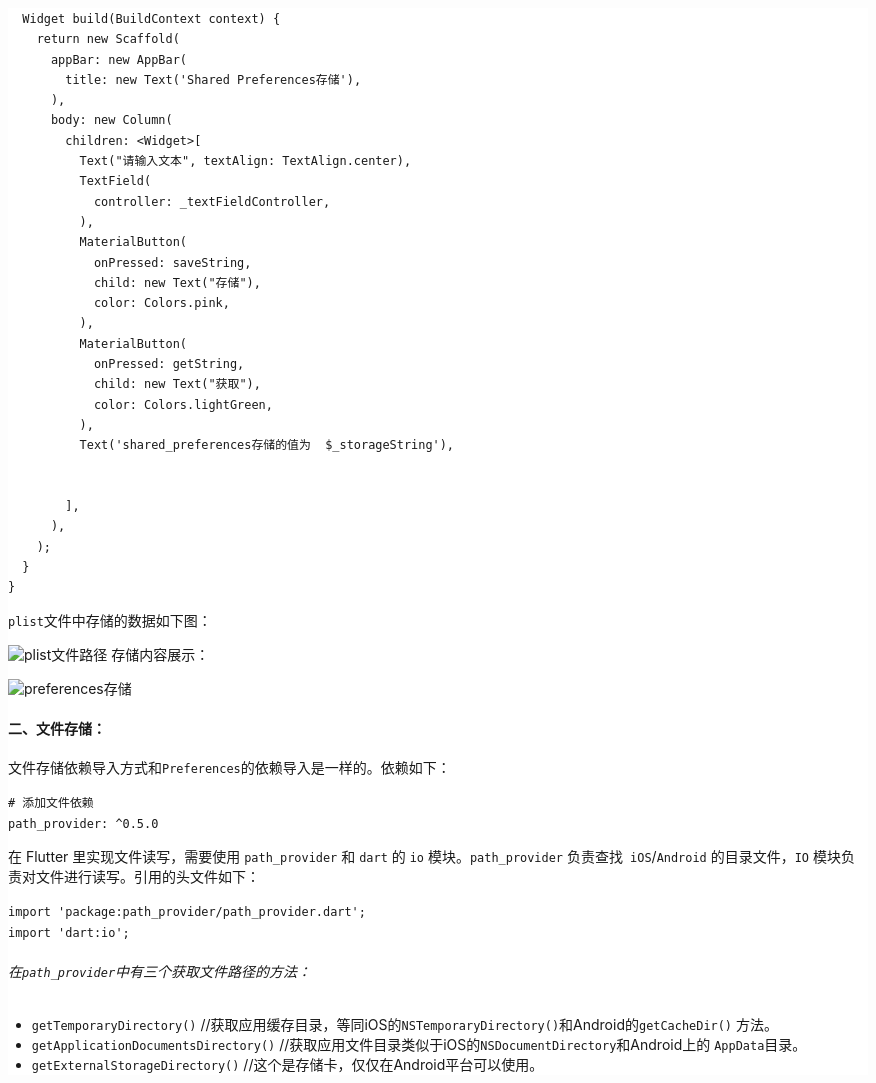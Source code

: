 ```
  Widget build(BuildContext context) {
    return new Scaffold(
      appBar: new AppBar(
        title: new Text('Shared Preferences存储'),
      ),
      body: new Column(
        children: <Widget>[
          Text("请输入文本", textAlign: TextAlign.center),
          TextField(
            controller: _textFieldController,
          ),
          MaterialButton(
            onPressed: saveString,
            child: new Text("存储"),
            color: Colors.pink,
          ),
          MaterialButton(
            onPressed: getString,
            child: new Text("获取"),
            color: Colors.lightGreen,
          ),
          Text('shared_preferences存储的值为  $_storageString'),


        ],
      ),
    );
  }
}
```
`plist`文件中存储的数据如下图：

![plist文件路径](https://upload-images.jianshu.io/upload_images/4037795-3877a12e0746a179.png?imageMogr2/auto-orient/strip%7CimageView2/2/w/1240)
存储内容展示：

![preferences存储](https://upload-images.jianshu.io/upload_images/4037795-04d7059316f782db.png?imageMogr2/auto-orient/strip%7CimageView2/2/w/1240)

#### 二、文件存储：
文件存储依赖导入方式和`Preferences`的依赖导入是一样的。依赖如下：
```
# 添加文件依赖
path_provider: ^0.5.0
```
在 Flutter 里实现文件读写，需要使用 `path_provider` 和 `dart` 的 `io` 模块。`path_provider` 负责查找` iOS`/`Android` 的目录文件，`IO` 模块负责对文件进行读写。引用的头文件如下：
```
import 'package:path_provider/path_provider.dart';
import 'dart:io';
```
###### 在`path_provider`中有三个获取文件路径的方法：
* `getTemporaryDirectory()` //获取应用缓存目录，等同iOS的`NSTemporaryDirectory()`和Android的`getCacheDir()` 方法。
* `getApplicationDocumentsDirectory()` //获取应用文件目录类似于iOS的`NSDocumentDirectory`和Android上的 `AppData`目录。
* `getExternalStorageDirectory()` //这个是存储卡，仅仅在Android平台可以使用。
 